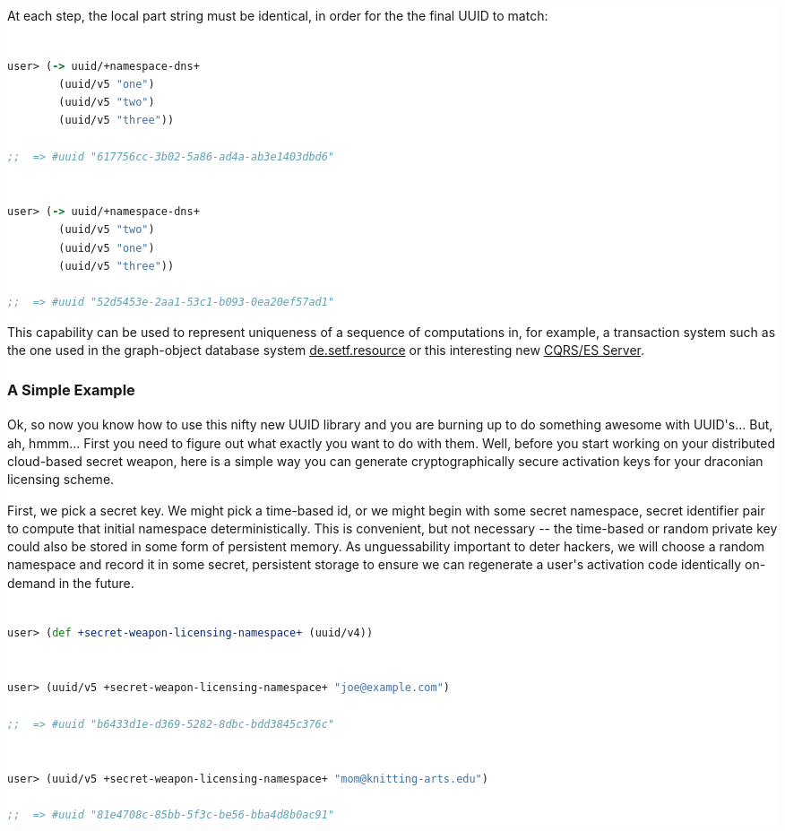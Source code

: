 
At each step, the local part string must be identical, in order for the the
final UUID to match:

```clojure

user> (-> uuid/+namespace-dns+
        (uuid/v5 "one")
        (uuid/v5 "two")
        (uuid/v5 "three"))

;;  => #uuid "617756cc-3b02-5a86-ad4a-ab3e1403dbd6"


user> (-> uuid/+namespace-dns+
        (uuid/v5 "two")
        (uuid/v5 "one")
        (uuid/v5 "three"))

;;  => #uuid "52d5453e-2aa1-53c1-b093-0ea20ef57ad1"

```

This capability can be used to represent uniqueness of a sequence of
computations in, for example, a transaction system such as the one
used in the graph-object database system
[de.setf.resource](http://github.com/lisp/de.setf.resource/) or this
interesting new [CQRS/ES Server](http://yuppiechef.github.io/cqrs-server/).

### A Simple Example

Ok, so now you know how to use this nifty new UUID library and you are
burning up to do something awesome with UUID's... But, ah, hmmm... First
you need to figure out what exactly you want to do with them.  Well,
before you start working on your distributed cloud-based secret
weapon, here is a simple way you can generate cryptographically
secure activation keys for your draconian licensing scheme.

First, we pick a secret key.  We might pick a time-based id, or we might
begin with some secret namespace, secret identifier pair to compute that
initial namespace deterministically.  This is convenient, but not necessary
-- the time-based or random private key could also be stored in some form
of persistent memory.  As unguessability important to deter hackers, we will
choose a random namespace and record it in some secret, persistent storage
to ensure we can regenerate a user's activation code identically on-demand
in the future.

```clojure

user> (def +secret-weapon-licensing-namespace+ (uuid/v4))


user> (uuid/v5 +secret-weapon-licensing-namespace+ "joe@example.com")

;;  => #uuid "b6433d1e-d369-5282-8dbc-bdd3845c376c"


user> (uuid/v5 +secret-weapon-licensing-namespace+ "mom@knitting-arts.edu")

;;  => #uuid "81e4708c-85bb-5f3c-be56-bba4d8b0ac91"

```
